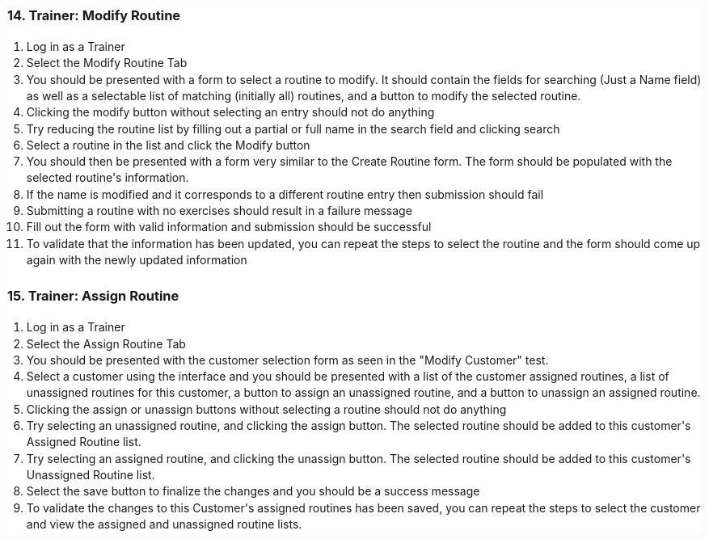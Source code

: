 ### 14. Trainer: Modify Routine

1. Log in as a Trainer
2. Select the Modify Routine Tab
3. You should be presented with a form to select a routine to modify. It should contain the fields for searching (Just a Name field) as well as a selectable list of matching (initially all) routines, and a button to modify the selected routine.
4. Clicking the modify button without selecting an entry should not do anything
5. Try reducing the routine list by filling out a partial or full name in the search field and clicking search
6. Select a routine in the list and click the Modify button
7. You should then be presented with a form very similar to the Create Routine form. The form should be populated with the selected routine's information.
8. If the name is modified and it corresponds to a different routine entry then submission should fail
9. Submitting a routine with no exercises should result in a failure message
10. Fill out the form with valid information and submission should be successful
11. To validate that the information has been updated, you can repeat the steps to select the routine and the form should come up again with the newly updated information

### 15. Trainer: Assign Routine

1. Log in as a Trainer
2. Select the Assign Routine Tab
3. You should be presented with the customer selection form as seen in the "Modify Customer" test.
4. Select a customer using the interface and you should be presented with a list of the customer assigned routines, a list of unassigned routines for this customer, a button to assign an unassigned routine, and a button to unassign an assigned routine.
5. Clicking the assign or unassign buttons without selecting a routine should not do anything
6. Try selecting an unassigned routine, and clicking the assign button. The selected routine should be added to this customer's Assigned Routine list.
7. Try selecting an assigned routine, and clicking the unassign button. The selected routine should be added to this customer's Unassigned Routine list.
8. Select the save button to finalize the changes and you should be a success message
9. To validate the changes to this Customer's assigned routines has been saved, you can repeat the steps to select the customer and view the assigned and unassigned routine lists.